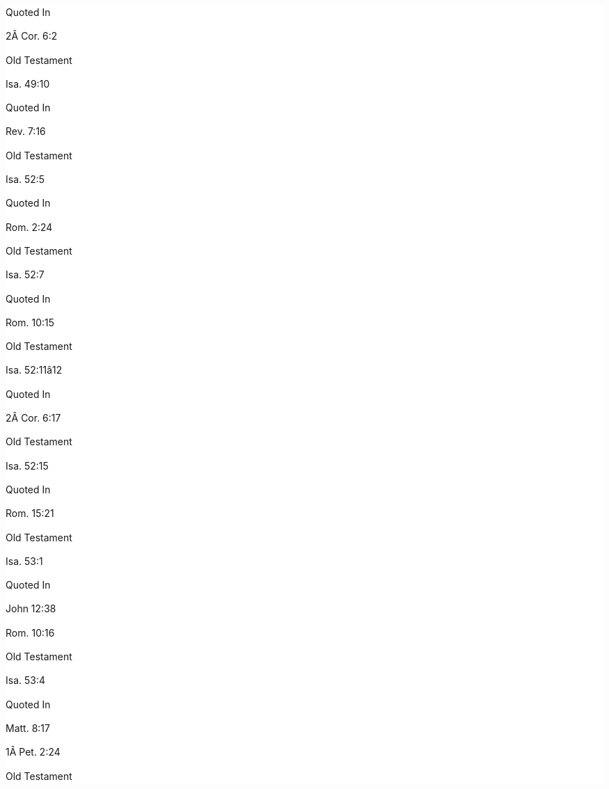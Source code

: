 Quoted In

2Â Cor. 6:2

Old Testament

Isa. 49:10

Quoted In

Rev. 7:16

Old Testament

Isa. 52:5

Quoted In

Rom. 2:24

Old Testament

Isa. 52:7

Quoted In

Rom. 10:15

Old Testament

Isa. 52:11â12

Quoted In

2Â Cor. 6:17

Old Testament

Isa. 52:15

Quoted In

Rom. 15:21

Old Testament

Isa. 53:1

Quoted In

John 12:38

Rom. 10:16

Old Testament

Isa. 53:4

Quoted In

Matt. 8:17

1Â Pet. 2:24

Old Testament
